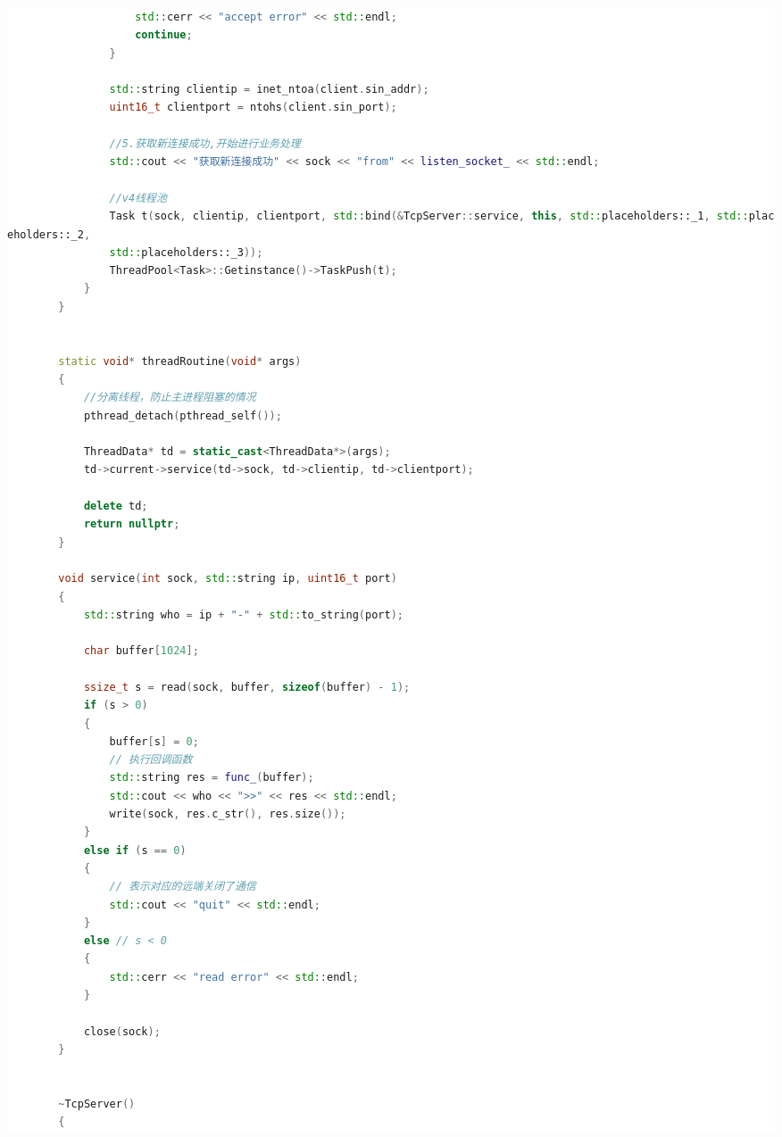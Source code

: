 ```cpp
                    std::cerr << "accept error" << std::endl;   
                    continue;
                }

                std::string clientip = inet_ntoa(client.sin_addr);
                uint16_t clientport = ntohs(client.sin_port);

                //5.获取新连接成功,开始进行业务处理
                std::cout << "获取新连接成功" << sock << "from" << listen_socket_ << std::endl;

                //v4线程池
                Task t(sock, clientip, clientport, std::bind(&TcpServer::service, this, std::placeholders::_1, std::placeholders::_2,
                std::placeholders::_3));
                ThreadPool<Task>::Getinstance()->TaskPush(t);
            }
        }


        static void* threadRoutine(void* args)
        {
            //分离线程，防止主进程阻塞的情况
            pthread_detach(pthread_self());

            ThreadData* td = static_cast<ThreadData*>(args);
            td->current->service(td->sock, td->clientip, td->clientport);

            delete td;
            return nullptr;
        }

        void service(int sock, std::string ip, uint16_t port)
        {
            std::string who = ip + "-" + std::to_string(port);

            char buffer[1024];

            ssize_t s = read(sock, buffer, sizeof(buffer) - 1);
            if (s > 0)
            {
                buffer[s] = 0;
                // 执行回调函数
                std::string res = func_(buffer);
                std::cout << who << ">>" << res << std::endl;
                write(sock, res.c_str(), res.size());
            }
            else if (s == 0)
            {
                // 表示对应的远端关闭了通信
                std::cout << "quit" << std::endl;
            }
            else // s < 0
            {
                std::cerr << "read error" << std::endl;
            }

            close(sock);
        }


        ~TcpServer()
        {

```